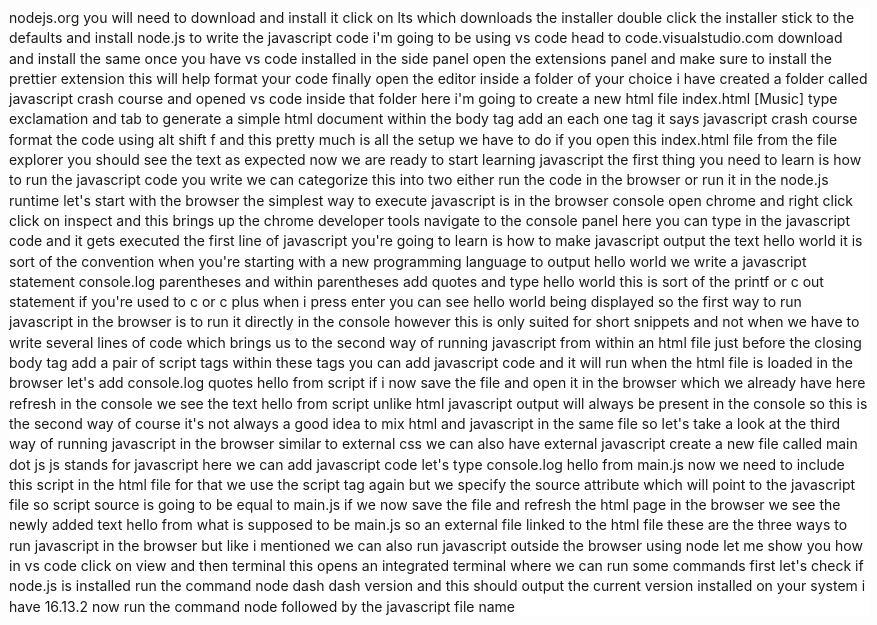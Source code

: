 nodejs.org you will need to download and install it
click on lts which downloads the installer double click the installer stick to the
defaults and install node.js to write the javascript code
i'm going to be using vs code head to code.visualstudio.com
download and install the same once you have vs code installed
in the side panel open the extensions panel and make sure
to install the prettier extension this will help format your code
finally open the editor inside a folder of your choice i have created a folder
called javascript crash course and opened vs code inside that folder
here i'm going to create a new html file index.html
[Music] type exclamation and tab
to generate a simple html document within the body tag add an each one tag
it says javascript crash course
format the code using alt shift f and this pretty much is all the setup we
have to do if you open this index.html file from
the file explorer you should see the text as expected
now we are ready to start learning javascript
the first thing you need to learn is how to run the javascript code you write
we can categorize this into two either run the code in the browser
or run it in the node.js runtime let's start with the browser
the simplest way to execute javascript is in the browser console
open chrome and right click click on inspect
and this brings up the chrome developer tools navigate to the console panel
here you can type in the javascript code and it gets executed
the first line of javascript you're going to learn is how to make javascript output the text hello world
it is sort of the convention when you're starting with a new programming language
to output hello world we write a javascript statement
console.log parentheses and within parentheses
add quotes and type hello world
this is sort of the printf or c out statement if you're used to c or c plus
when i press enter you can see hello world being displayed
so the first way to run javascript in the browser is to run it directly in the console
however this is only suited for short snippets and not when we have to write
several lines of code which brings us to the second way of running javascript
from within an html file just before the closing body tag
add a pair of script tags
within these tags you can add javascript code and it will run when the html file
is loaded in the browser let's add console.log
quotes hello from script if i now save the file and open it in
the browser which we already have here refresh
in the console we see the text hello from script
unlike html javascript output will always be present in the console
so this is the second way of course it's not always a good idea to
mix html and javascript in the same file so let's take a look at the third way of
running javascript in the browser similar to external css
we can also have external javascript create a new file
called main dot js js stands for javascript
here we can add javascript code let's type console.log
hello from main.js now we need to include this script in
the html file for that we use the script tag again
but we specify the source attribute which will point to the javascript file
so script source is going to be equal to main.js
if we now save the file and refresh the html page in the browser
we see the newly added text hello from what is supposed to be
main.js so an external file
linked to the html file these are the three ways to run
javascript in the browser but like i mentioned we can also run javascript outside the browser using
node let me show you how in vs code click on view
and then terminal this opens an integrated terminal where
we can run some commands first let's check if node.js is
installed run the command node dash dash version
and this should output the current version installed on your system i have 16.13.2
now run the command node followed by the javascript file name